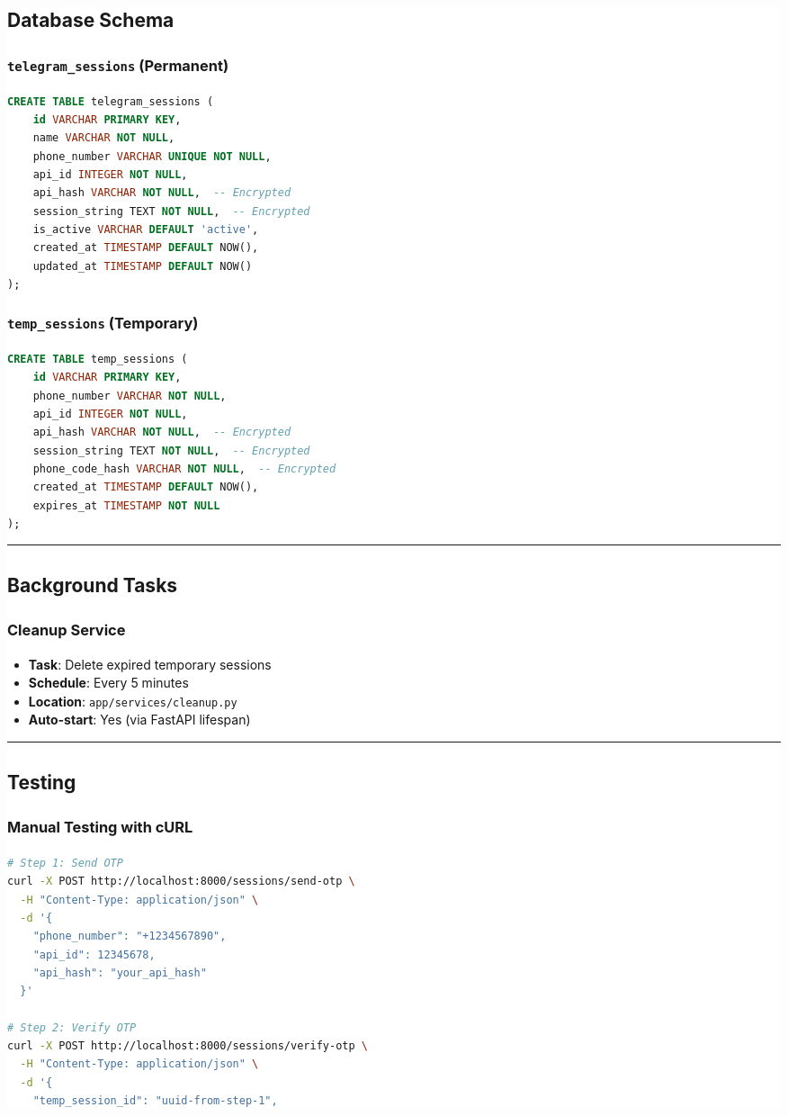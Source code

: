 
## Database Schema

### `telegram_sessions` (Permanent)
```sql
CREATE TABLE telegram_sessions (
    id VARCHAR PRIMARY KEY,
    name VARCHAR NOT NULL,
    phone_number VARCHAR UNIQUE NOT NULL,
    api_id INTEGER NOT NULL,
    api_hash VARCHAR NOT NULL,  -- Encrypted
    session_string TEXT NOT NULL,  -- Encrypted
    is_active VARCHAR DEFAULT 'active',
    created_at TIMESTAMP DEFAULT NOW(),
    updated_at TIMESTAMP DEFAULT NOW()
);
```

### `temp_sessions` (Temporary)
```sql
CREATE TABLE temp_sessions (
    id VARCHAR PRIMARY KEY,
    phone_number VARCHAR NOT NULL,
    api_id INTEGER NOT NULL,
    api_hash VARCHAR NOT NULL,  -- Encrypted
    session_string TEXT NOT NULL,  -- Encrypted
    phone_code_hash VARCHAR NOT NULL,  -- Encrypted
    created_at TIMESTAMP DEFAULT NOW(),
    expires_at TIMESTAMP NOT NULL
);
```

---

## Background Tasks

### Cleanup Service
- **Task**: Delete expired temporary sessions
- **Schedule**: Every 5 minutes
- **Location**: `app/services/cleanup.py`
- **Auto-start**: Yes (via FastAPI lifespan)

---

## Testing

### Manual Testing with cURL

```bash
# Step 1: Send OTP
curl -X POST http://localhost:8000/sessions/send-otp \
  -H "Content-Type: application/json" \
  -d '{
    "phone_number": "+1234567890",
    "api_id": 12345678,
    "api_hash": "your_api_hash"
  }'

# Step 2: Verify OTP
curl -X POST http://localhost:8000/sessions/verify-otp \
  -H "Content-Type: application/json" \
  -d '{
    "temp_session_id": "uuid-from-step-1",
```